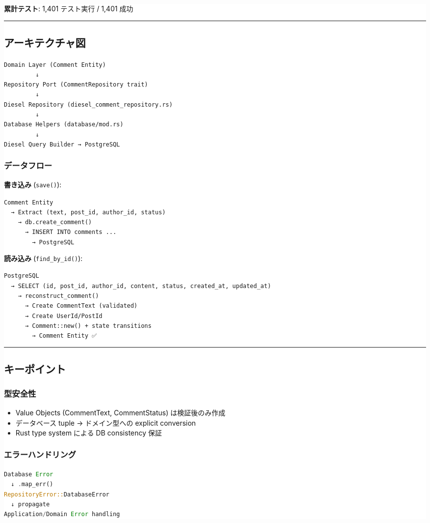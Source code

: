 **累計テスト**: 1,401 テスト実行 / 1,401 成功

---

## アーキテクチャ図

```
Domain Layer (Comment Entity)
         ↓
Repository Port (CommentRepository trait)
         ↓
Diesel Repository (diesel_comment_repository.rs)
         ↓
Database Helpers (database/mod.rs)
         ↓
Diesel Query Builder → PostgreSQL
```

### データフロー

**書き込み** (`save()`):
```
Comment Entity
  → Extract (text, post_id, author_id, status)
    → db.create_comment()
      → INSERT INTO comments ...
        → PostgreSQL
```

**読み込み** (`find_by_id()`):
```
PostgreSQL
  → SELECT (id, post_id, author_id, content, status, created_at, updated_at)
    → reconstruct_comment()
      → Create CommentText (validated)
      → Create UserId/PostId
      → Comment::new() + state transitions
        → Comment Entity ✅
```

---

## キーポイント

### 型安全性
- Value Objects (CommentText, CommentStatus) は検証後のみ作成
- データベース tuple → ドメイン型への explicit conversion
- Rust type system による DB consistency 保証

### エラーハンドリング
```rust
Database Error
  ↓ .map_err()
RepositoryError::DatabaseError
  ↓ propagate
Application/Domain Error handling
```
